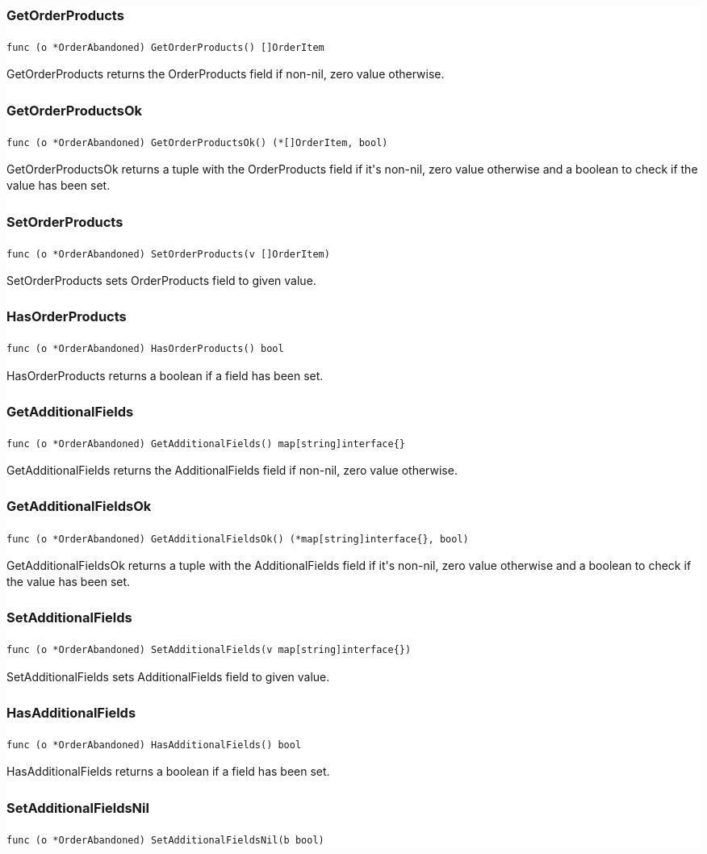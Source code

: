 ### GetOrderProducts

`func (o *OrderAbandoned) GetOrderProducts() []OrderItem`

GetOrderProducts returns the OrderProducts field if non-nil, zero value otherwise.

### GetOrderProductsOk

`func (o *OrderAbandoned) GetOrderProductsOk() (*[]OrderItem, bool)`

GetOrderProductsOk returns a tuple with the OrderProducts field if it's non-nil, zero value otherwise
and a boolean to check if the value has been set.

### SetOrderProducts

`func (o *OrderAbandoned) SetOrderProducts(v []OrderItem)`

SetOrderProducts sets OrderProducts field to given value.

### HasOrderProducts

`func (o *OrderAbandoned) HasOrderProducts() bool`

HasOrderProducts returns a boolean if a field has been set.

### GetAdditionalFields

`func (o *OrderAbandoned) GetAdditionalFields() map[string]interface{}`

GetAdditionalFields returns the AdditionalFields field if non-nil, zero value otherwise.

### GetAdditionalFieldsOk

`func (o *OrderAbandoned) GetAdditionalFieldsOk() (*map[string]interface{}, bool)`

GetAdditionalFieldsOk returns a tuple with the AdditionalFields field if it's non-nil, zero value otherwise
and a boolean to check if the value has been set.

### SetAdditionalFields

`func (o *OrderAbandoned) SetAdditionalFields(v map[string]interface{})`

SetAdditionalFields sets AdditionalFields field to given value.

### HasAdditionalFields

`func (o *OrderAbandoned) HasAdditionalFields() bool`

HasAdditionalFields returns a boolean if a field has been set.

### SetAdditionalFieldsNil

`func (o *OrderAbandoned) SetAdditionalFieldsNil(b bool)`
